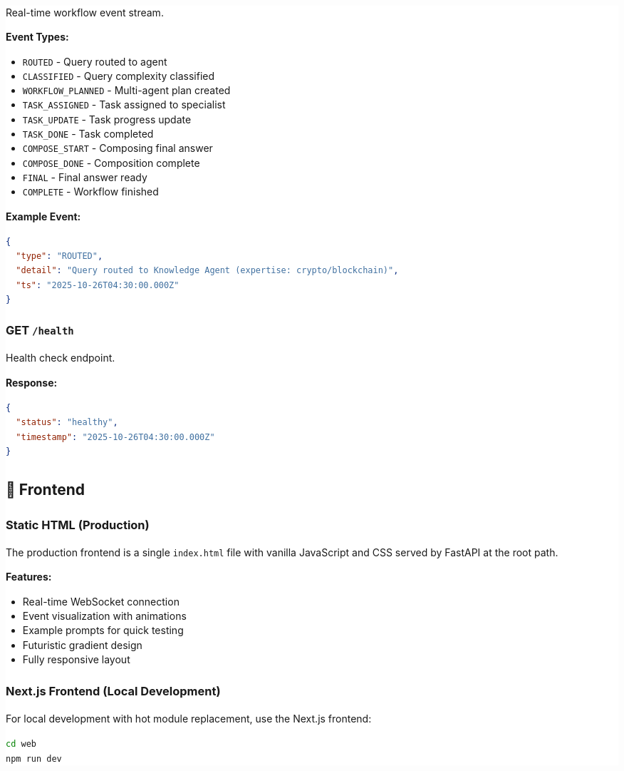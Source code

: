 Real-time workflow event stream.

**Event Types:**
- `ROUTED` - Query routed to agent
- `CLASSIFIED` - Query complexity classified
- `WORKFLOW_PLANNED` - Multi-agent plan created
- `TASK_ASSIGNED` - Task assigned to specialist
- `TASK_UPDATE` - Task progress update
- `TASK_DONE` - Task completed
- `COMPOSE_START` - Composing final answer
- `COMPOSE_DONE` - Composition complete
- `FINAL` - Final answer ready
- `COMPLETE` - Workflow finished

**Example Event:**
```json
{
  "type": "ROUTED",
  "detail": "Query routed to Knowledge Agent (expertise: crypto/blockchain)",
  "ts": "2025-10-26T04:30:00.000Z"
}
```

### GET `/health`

Health check endpoint.

**Response:**
```json
{
  "status": "healthy",
  "timestamp": "2025-10-26T04:30:00.000Z"
}
```

## 🎨 Frontend

### Static HTML (Production)

The production frontend is a single `index.html` file with vanilla JavaScript and CSS served by FastAPI at the root path.

**Features:**
- Real-time WebSocket connection
- Event visualization with animations
- Example prompts for quick testing
- Futuristic gradient design
- Fully responsive layout

### Next.js Frontend (Local Development)

For local development with hot module replacement, use the Next.js frontend:

```bash
cd web
npm run dev
```
